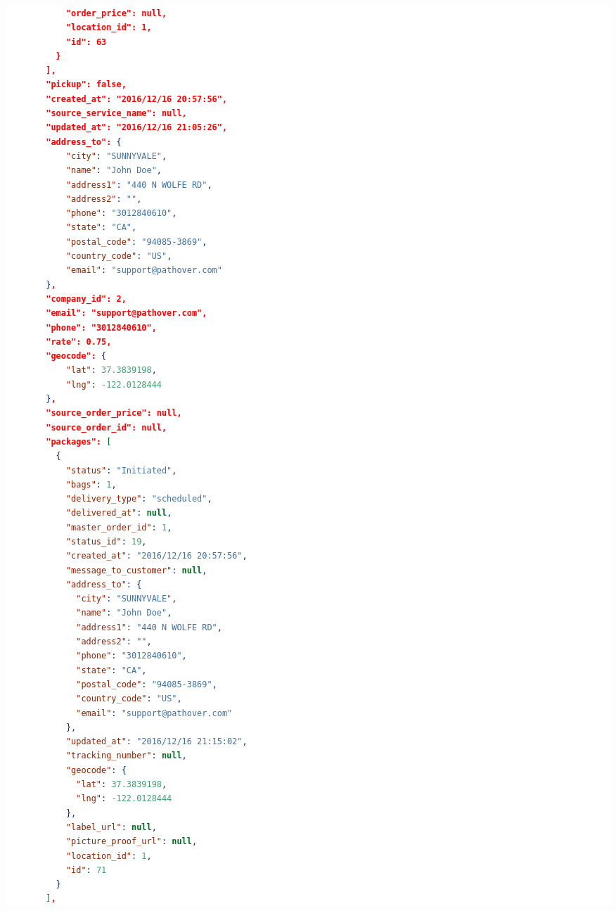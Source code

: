 ```json
            "order_price": null,
            "location_id": 1,
            "id": 63
          }
        ],
        "pickup": false,
        "created_at": "2016/12/16 20:57:56",
        "source_service_name": null,
        "updated_at": "2016/12/16 21:05:26",
        "address_to": {
            "city": "SUNNYVALE",
            "name": "John Doe",
            "address1": "440 N WOLFE RD",
            "address2": "",
            "phone": "3012840610",
            "state": "CA",
            "postal_code": "94085-3869",
            "country_code": "US",
            "email": "support@pathover.com"
        },
        "company_id": 2,
        "email": "support@pathover.com",
        "phone": "3012840610",
        "rate": 0.75,
        "geocode": {
            "lat": 37.3839198,
            "lng": -122.0128444
        },
        "source_order_price": null,
        "source_order_id": null,
        "packages": [
          {
            "status": "Initiated",
            "bags": 1,
            "delivery_type": "scheduled",
            "delivered_at": null,
            "master_order_id": 1,
            "status_id": 19,
            "created_at": "2016/12/16 20:57:56",
            "message_to_customer": null,
            "address_to": {
              "city": "SUNNYVALE",
              "name": "John Doe",
              "address1": "440 N WOLFE RD",
              "address2": "",
              "phone": "3012840610",
              "state": "CA",
              "postal_code": "94085-3869",
              "country_code": "US",
              "email": "support@pathover.com"
            },
            "updated_at": "2016/12/16 21:15:02",
            "tracking_number": null,
            "geocode": {
              "lat": 37.3839198,
              "lng": -122.0128444
            },
            "label_url": null,
            "picture_proof_url": null,
            "location_id": 1,
            "id": 71
          }
        ],
```